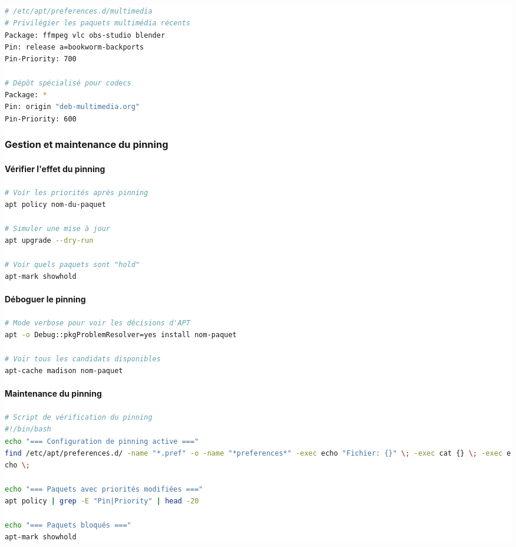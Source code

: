 ```bash
# /etc/apt/preferences.d/multimedia
# Privilégier les paquets multimédia récents
Package: ffmpeg vlc obs-studio blender
Pin: release a=bookworm-backports
Pin-Priority: 700

# Dépôt spécialisé pour codecs
Package: *
Pin: origin "deb-multimedia.org"
Pin-Priority: 600
```

### Gestion et maintenance du pinning

#### Vérifier l'effet du pinning

```bash
# Voir les priorités après pinning
apt policy nom-du-paquet

# Simuler une mise à jour
apt upgrade --dry-run

# Voir quels paquets sont "hold"
apt-mark showhold
```

#### Déboguer le pinning

```bash
# Mode verbose pour voir les décisions d'APT
apt -o Debug::pkgProblemResolver=yes install nom-paquet

# Voir tous les candidats disponibles
apt-cache madison nom-paquet
```

#### Maintenance du pinning

```bash
# Script de vérification du pinning
#!/bin/bash
echo "=== Configuration de pinning active ==="
find /etc/apt/preferences.d/ -name "*.pref" -o -name "*preferences*" -exec echo "Fichier: {}" \; -exec cat {} \; -exec echo \;

echo "=== Paquets avec priorités modifiées ==="
apt policy | grep -E "Pin|Priority" | head -20

echo "=== Paquets bloqués ==="
apt-mark showhold
```

